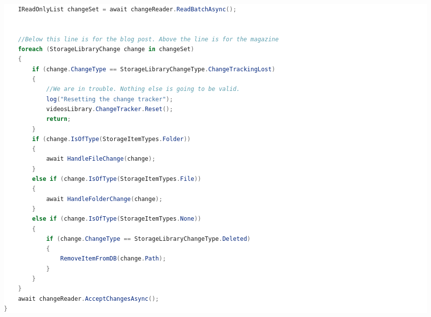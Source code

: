 ```csharp
    IReadOnlyList changeSet = await changeReader.ReadBatchAsync();


    //Below this line is for the blog post. Above the line is for the magazine
    foreach (StorageLibraryChange change in changeSet)
    {
        if (change.ChangeType == StorageLibraryChangeType.ChangeTrackingLost)
        {
            //We are in trouble. Nothing else is going to be valid.
            log("Resetting the change tracker");
            videosLibrary.ChangeTracker.Reset();
            return;
        }
        if (change.IsOfType(StorageItemTypes.Folder))
        {
            await HandleFileChange(change);
        }
        else if (change.IsOfType(StorageItemTypes.File))
        {
            await HandleFolderChange(change);
        }
        else if (change.IsOfType(StorageItemTypes.None))
        {
            if (change.ChangeType == StorageLibraryChangeType.Deleted)
            {
                RemoveItemFromDB(change.Path);
            }
        }
    }
    await changeReader.AcceptChangesAsync();
}
```
